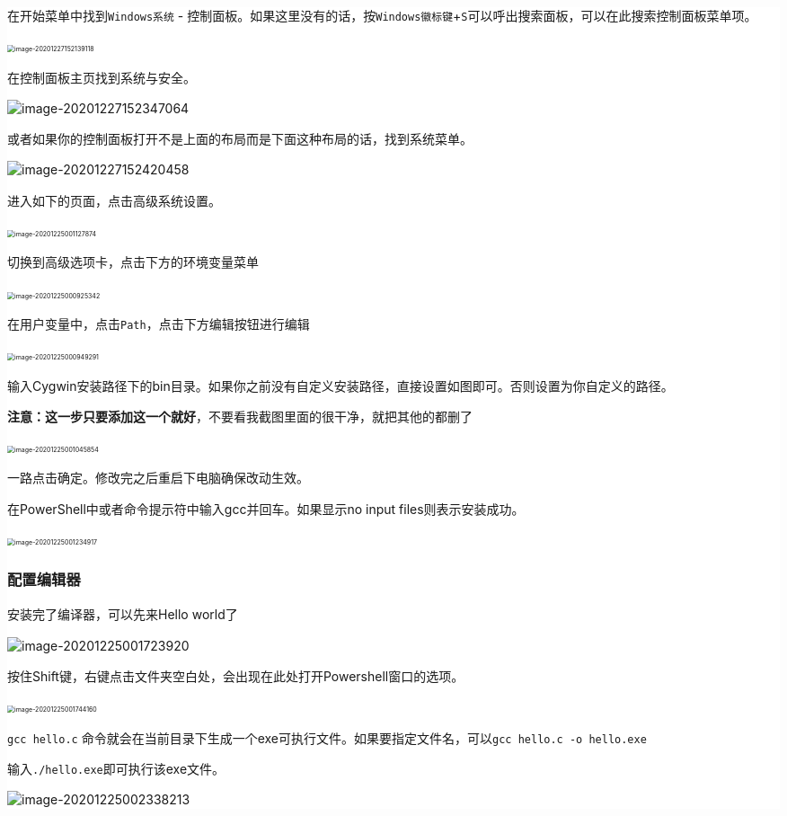 在开始菜单中找到`Windows系统` - 控制面板。如果这里没有的话，按`Windows徽标键`+`S`可以呼出搜索面板，可以在此搜索控制面板菜单项。

<img src="https://blog-1301127393.cos.ap-shanghai.myqcloud.com/BlogImgs/20201227164856.png" alt="image-20201227152139118" style="zoom:50%;" />

在控制面板主页找到系统与安全。

![image-20201227152347064](https://blog-1301127393.cos.ap-shanghai.myqcloud.com/BlogImgs/20201227164859.png)

或者如果你的控制面板打开不是上面的布局而是下面这种布局的话，找到系统菜单。

![image-20201227152420458](https://blog-1301127393.cos.ap-shanghai.myqcloud.com/BlogImgs/20201227164903.png)

进入如下的页面，点击高级系统设置。

<img src="https://blog-1301127393.cos.ap-shanghai.myqcloud.com/BlogImgs/20201227164910.png" alt="image-20201225001127874" style="zoom:50%;" />

切换到高级选项卡，点击下方的环境变量菜单

<img src="https://blog-1301127393.cos.ap-shanghai.myqcloud.com/BlogImgs/20201227164913.png" alt="image-20201225000925342" style="zoom:50%;" />

在用户变量中，点击`Path`，点击下方编辑按钮进行编辑

<img src="https://blog-1301127393.cos.ap-shanghai.myqcloud.com/BlogImgs/20201227164916.png" alt="image-20201225000949291" style="zoom:50%;" />

输入Cygwin安装路径下的bin目录。如果你之前没有自定义安装路径，直接设置如图即可。否则设置为你自定义的路径。

**注意：这一步只要添加这一个就好**，不要看我截图里面的很干净，就把其他的都删了

<img src="https://blog-1301127393.cos.ap-shanghai.myqcloud.com/BlogImgs/20201227164919.png" alt="image-20201225001045854" style="zoom:50%;" />

一路点击确定。修改完之后重启下电脑确保改动生效。

在PowerShell中或者命令提示符中输入gcc并回车。如果显示no input files则表示安装成功。

<img src="https://blog-1301127393.cos.ap-shanghai.myqcloud.com/BlogImgs/20201227164921.png" alt="image-20201225001234917" style="zoom:50%;" />

### 配置编辑器

安装完了编译器，可以先来Hello world了

![image-20201225001723920](https://blog-1301127393.cos.ap-shanghai.myqcloud.com/BlogImgs/20201227164924.png)



按住Shift键，右键点击文件夹空白处，会出现在此处打开Powershell窗口的选项。

<img src="https://blog-1301127393.cos.ap-shanghai.myqcloud.com/BlogImgs/20201227164932.png" alt="image-20201225001744160" style="zoom:50%;" />



`gcc hello.c` 命令就会在当前目录下生成一个exe可执行文件。如果要指定文件名，可以`gcc hello.c -o hello.exe`

输入`./hello.exe`即可执行该exe文件。

![image-20201225002338213](https://blog-1301127393.cos.ap-shanghai.myqcloud.com/BlogImgs/20201227164937.png)


